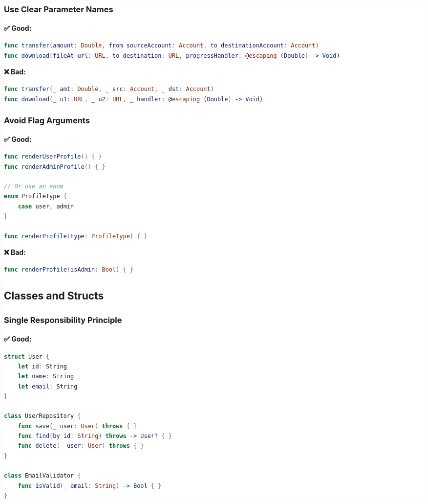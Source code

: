 ### Use Clear Parameter Names

**✅ Good:**
```swift
func transfer(amount: Double, from sourceAccount: Account, to destinationAccount: Account)
func download(fileAt url: URL, to destination: URL, progressHandler: @escaping (Double) -> Void)
```

**❌ Bad:**
```swift
func transfer(_ amt: Double, _ src: Account, _ dst: Account)
func download(_ u1: URL, _ u2: URL, _ handler: @escaping (Double) -> Void)
```

### Avoid Flag Arguments

**✅ Good:**
```swift
func renderUserProfile() { }
func renderAdminProfile() { }

// Or use an enum
enum ProfileType {
    case user, admin
}

func renderProfile(type: ProfileType) { }
```

**❌ Bad:**
```swift
func renderProfile(isAdmin: Bool) { }
```

## Classes and Structs

### Single Responsibility Principle

**✅ Good:**
```swift
struct User {
    let id: String
    let name: String
    let email: String
}

class UserRepository {
    func save(_ user: User) throws { }
    func find(by id: String) throws -> User? { }
    func delete(_ user: User) throws { }
}

class EmailValidator {
    func isValid(_ email: String) -> Bool { }
}
```
